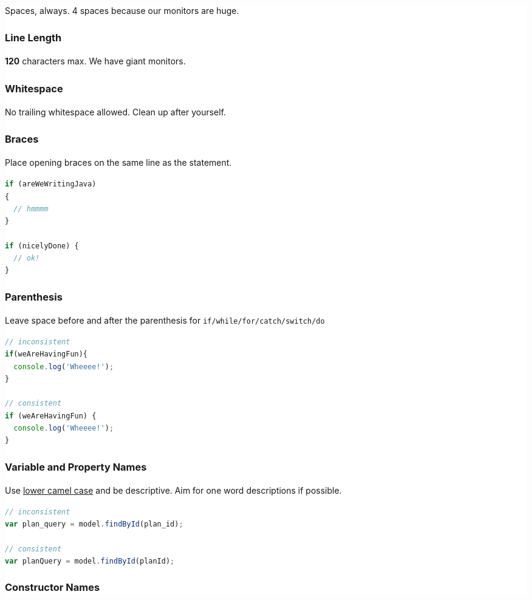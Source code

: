 Spaces, always. 4 spaces because our monitors are huge.

### Line Length

**120** characters max. We have giant monitors.

### Whitespace

No trailing whitespace allowed. Clean up after yourself.

### Braces

Place opening braces on the same line as the statement.

```js
if (areWeWritingJava)
{
  // hmmmm
}

if (nicelyDone) {
  // ok!
}
```

### Parenthesis

Leave space before and after the parenthesis for `if/while/for/catch/switch/do`

```js
// inconsistent
if(weAreHavingFun){
  console.log('Wheeee!');
}

// consistent
if (weAreHavingFun) {
  console.log('Wheeee!');
}
```

### Variable and Property Names

Use [lower camel case](http://en.wikipedia.org/wiki/camelCase#Variations_and_synonyms) and be descriptive. Aim for one word descriptions if possible.

```js
// inconsistent
var plan_query = model.findById(plan_id);

// consistent
var planQuery = model.findById(planId);
```

### Constructor Names
